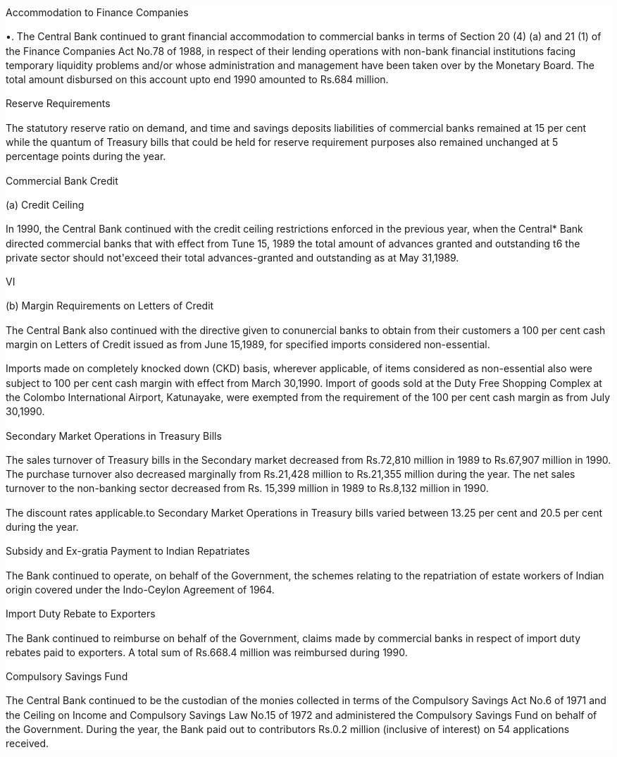 Accommodation to Finance Companies

•. The Central Bank continued to grant financial accommodation to commercial banks in terms of Section 20 (4) (a) and 21 (1) of the Finance Companies Act No.78 of 1988, in respect of their lending operations with non-bank financial institutions facing temporary liquidity problems and/or whose administration and management have been taken over by the Monetary Board. The total amount disbursed on this account upto end 1990 amounted to Rs.684 million.

Reserve Requirements

The statutory reserve ratio on demand, and time and savings deposits liabilities of commercial banks remained at 15 per cent while the quantum of Treasury bills that could be held for reserve requirement purposes also remained unchanged at 5 percentage points during the year.

Commercial Bank Credit

(a) Credit Ceiling

In 1990, the Central Bank continued with the credit ceiling restrictions enforced in the previous year, when the Central* Bank directed commercial banks that with effect from Tune 15, 1989 the total amount of advances granted and outstanding t6 the private sector should not'exceed their total advances-granted and outstanding as at May 31,1989.

VI

(b) Margin Requirements on Letters of Credit

The Central Bank also continued with the directive given to conunercial banks to obtain from their customers a 100 per cent cash margin on Letters of Credit issued as from June 15,1989, for specified imports considered non-essential.

Imports made on completely knocked down (CKD) basis, wherever applicable, of items considered as non-essential also were subject to 100 per cent cash margin with effect from March 30,1990. Import of goods sold at the Duty Free Shopping Complex at the Colombo International Airport, Katunayake, were exempted from the requirement of the 100 per cent cash margin as from July 30,1990.

Secondary Market Operations in Treasury Bills

The sales turnover of Treasury bills in the Secondary market decreased from Rs.72,810 million in 1989 to Rs.67,907 million in 1990. The purchase turnover also decreased marginally from Rs.21,428 million to Rs.21,355 million during the year. The net sales turnover to the non-banking sector decreased from Rs. 15,399 million in 1989 to Rs.8,132 million in 1990.

The discount rates applicable.to Secondary Market Operations in Treasury bills varied between 13.25 per cent and 20.5 per cent during the year.

Subsidy and Ex-gratia Payment to Indian Repatriates

The Bank continued to operate, on behalf of the Government, the schemes relating to the repatriation of estate workers of Indian origin covered under the Indo-Ceylon Agreement of 1964.

Import Duty Rebate to Exporters

The Bank continued to reimburse on behalf of the Government, claims made by commercial banks in respect of import duty rebates paid to exporters. A total sum of Rs.668.4 million was reimbursed during 1990.

Compulsory Savings Fund

The Central Bank continued to be the custodian of the monies collected in terms of the Compulsory Savings Act No.6 of 1971 and the Ceiling on Income and Compulsory Savings Law No.15 of 1972 and administered the Compulsory Savings Fund on behalf of the Government. During the year, the Bank paid out to contributors Rs.0.2 million (inclusive of interest) on 54 applications received.
